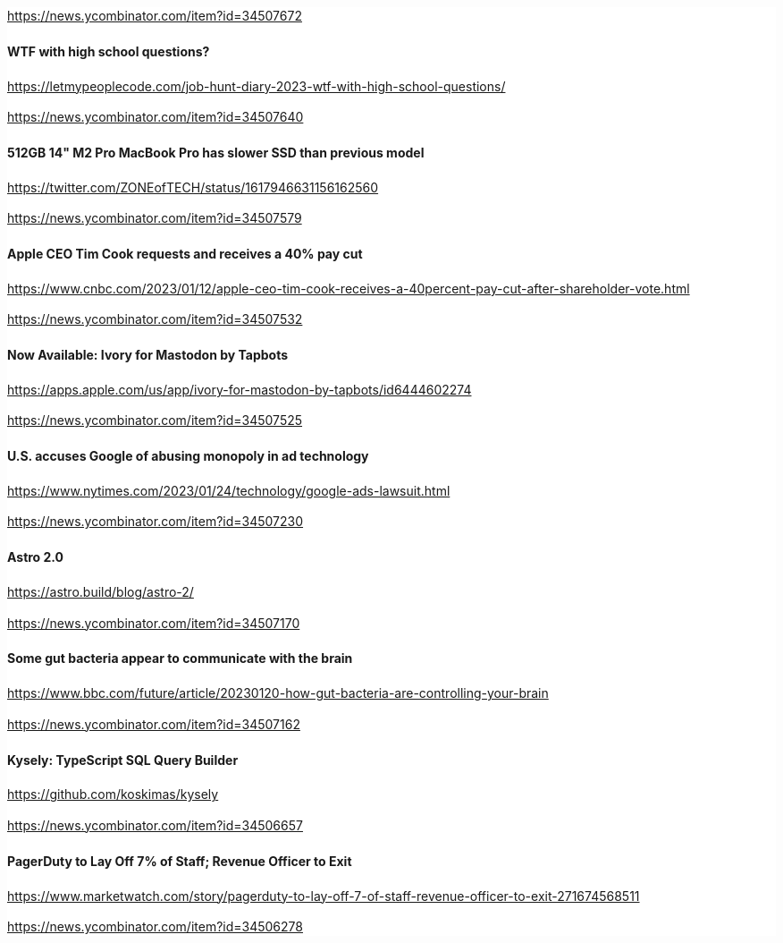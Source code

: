 https://news.ycombinator.com/item?id=34507672

#### WTF with high school questions?

https://letmypeoplecode.com/job-hunt-diary-2023-wtf-with-high-school-questions/

https://news.ycombinator.com/item?id=34507640

#### 512GB 14" M2 Pro MacBook Pro has slower SSD than previous model

https://twitter.com/ZONEofTECH/status/1617946631156162560

https://news.ycombinator.com/item?id=34507579

#### Apple CEO Tim Cook requests and receives a 40% pay cut

https://www.cnbc.com/2023/01/12/apple-ceo-tim-cook-receives-a-40percent-pay-cut-after-shareholder-vote.html

https://news.ycombinator.com/item?id=34507532

#### Now Available: Ivory for Mastodon by Tapbots

https://apps.apple.com/us/app/ivory-for-mastodon-by-tapbots/id6444602274

https://news.ycombinator.com/item?id=34507525

#### U.S. accuses Google of abusing monopoly in ad technology

https://www.nytimes.com/2023/01/24/technology/google-ads-lawsuit.html

https://news.ycombinator.com/item?id=34507230

#### Astro 2.0

https://astro.build/blog/astro-2/

https://news.ycombinator.com/item?id=34507170

#### Some gut bacteria appear to communicate with the brain

https://www.bbc.com/future/article/20230120-how-gut-bacteria-are-controlling-your-brain

https://news.ycombinator.com/item?id=34507162

#### Kysely: TypeScript SQL Query Builder

https://github.com/koskimas/kysely

https://news.ycombinator.com/item?id=34506657

#### PagerDuty to Lay Off 7% of Staff; Revenue Officer to Exit

https://www.marketwatch.com/story/pagerduty-to-lay-off-7-of-staff-revenue-officer-to-exit-271674568511

https://news.ycombinator.com/item?id=34506278
